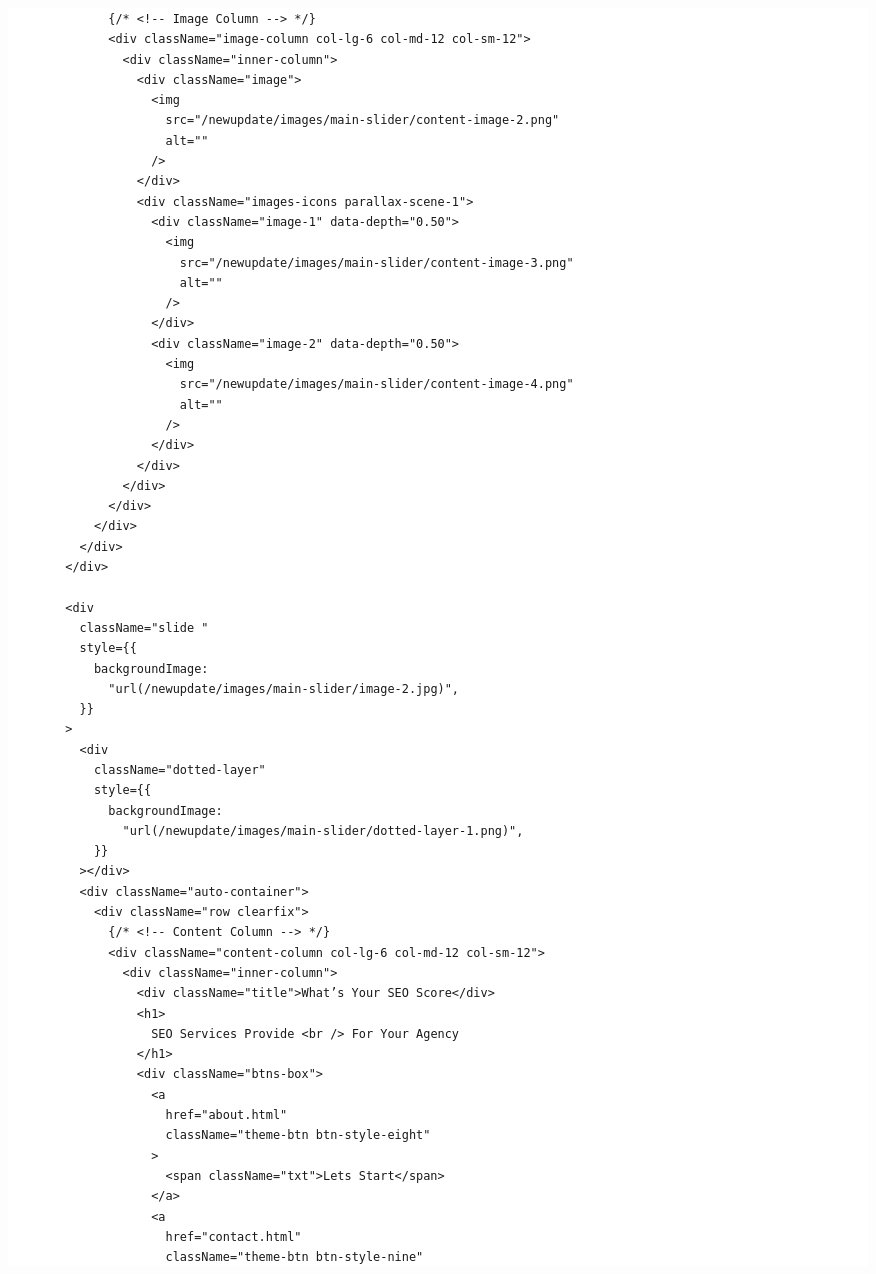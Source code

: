                   {/* <!-- Image Column --> */}
                  <div className="image-column col-lg-6 col-md-12 col-sm-12">
                    <div className="inner-column">
                      <div className="image">
                        <img
                          src="/newupdate/images/main-slider/content-image-2.png"
                          alt=""
                        />
                      </div>
                      <div className="images-icons parallax-scene-1">
                        <div className="image-1" data-depth="0.50">
                          <img
                            src="/newupdate/images/main-slider/content-image-3.png"
                            alt=""
                          />
                        </div>
                        <div className="image-2" data-depth="0.50">
                          <img
                            src="/newupdate/images/main-slider/content-image-4.png"
                            alt=""
                          />
                        </div>
                      </div>
                    </div>
                  </div>
                </div>
              </div>
            </div>

            <div
              className="slide "
              style={{
                backgroundImage:
                  "url(/newupdate/images/main-slider/image-2.jpg)",
              }}
            >
              <div
                className="dotted-layer"
                style={{
                  backgroundImage:
                    "url(/newupdate/images/main-slider/dotted-layer-1.png)",
                }}
              ></div>
              <div className="auto-container">
                <div className="row clearfix">
                  {/* <!-- Content Column --> */}
                  <div className="content-column col-lg-6 col-md-12 col-sm-12">
                    <div className="inner-column">
                      <div className="title">What’s Your SEO Score</div>
                      <h1>
                        SEO Services Provide <br /> For Your Agency
                      </h1>
                      <div className="btns-box">
                        <a
                          href="about.html"
                          className="theme-btn btn-style-eight"
                        >
                          <span className="txt">Lets Start</span>
                        </a>
                        <a
                          href="contact.html"
                          className="theme-btn btn-style-nine"